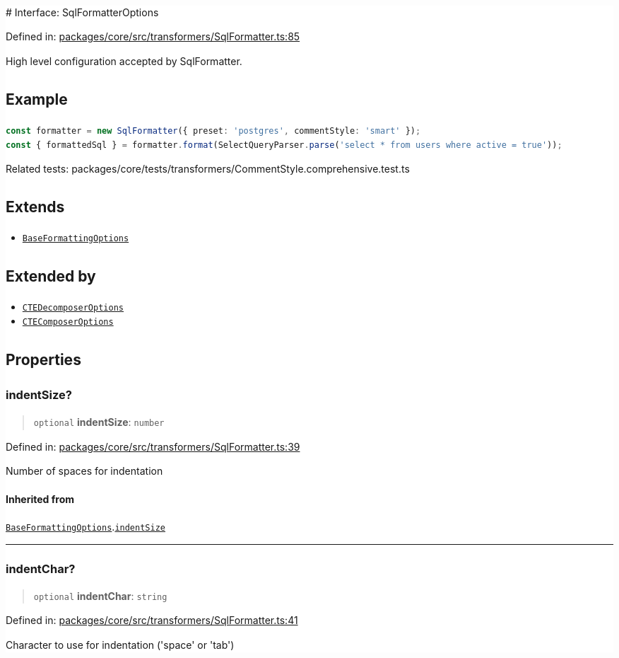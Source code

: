 <div v-pre>
# Interface: SqlFormatterOptions

Defined in: [packages/core/src/transformers/SqlFormatter.ts:85](https://github.com/mk3008/rawsql-ts/blob/3b53f17d700cf976ce5c49b674a04b41eeb14c40/packages/core/src/transformers/SqlFormatter.ts#L85)

High level configuration accepted by SqlFormatter.

## Example

```typescript
const formatter = new SqlFormatter({ preset: 'postgres', commentStyle: 'smart' });
const { formattedSql } = formatter.format(SelectQueryParser.parse('select * from users where active = true'));
```
Related tests: packages/core/tests/transformers/CommentStyle.comprehensive.test.ts

## Extends

- [`BaseFormattingOptions`](BaseFormattingOptions.md)

## Extended by

- [`CTEDecomposerOptions`](CTEDecomposerOptions.md)
- [`CTEComposerOptions`](CTEComposerOptions.md)

## Properties

### indentSize?

> `optional` **indentSize**: `number`

Defined in: [packages/core/src/transformers/SqlFormatter.ts:39](https://github.com/mk3008/rawsql-ts/blob/3b53f17d700cf976ce5c49b674a04b41eeb14c40/packages/core/src/transformers/SqlFormatter.ts#L39)

Number of spaces for indentation

#### Inherited from

[`BaseFormattingOptions`](BaseFormattingOptions.md).[`indentSize`](BaseFormattingOptions.md#indentsize)

***

### indentChar?

> `optional` **indentChar**: `string`

Defined in: [packages/core/src/transformers/SqlFormatter.ts:41](https://github.com/mk3008/rawsql-ts/blob/3b53f17d700cf976ce5c49b674a04b41eeb14c40/packages/core/src/transformers/SqlFormatter.ts#L41)

Character to use for indentation ('space' or 'tab')
